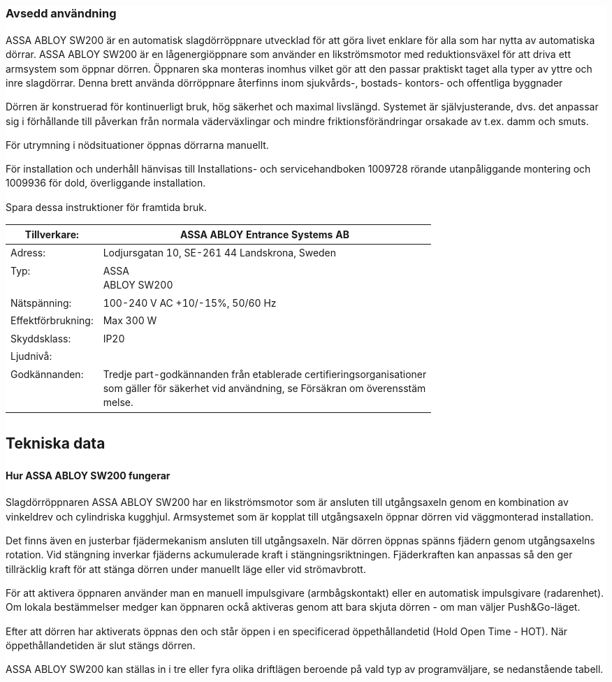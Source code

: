 ### Avsedd användning

ASSA ABLOY SW200 är en automatisk slagdörröppnare utvecklad för att göra livet enklare för alla som har nytta av automatiska dörrar. ASSA ABLOY SW200 är en lågenergiöppnare som använder en likströmsmotor med reduktionsväxel för att driva ett armsystem som öppnar dörren. Öppnaren ska monteras inomhus vilket gör att den passar praktiskt taget alla typer av yttre och inre slagdörrar. Denna brett använda dörröppnare återfinns inom sjukvårds-, bostads- kontors- och offentliga byggnader

Dörren är konstruerad för kontinuerligt bruk, hög säkerhet och maximal livslängd. Systemet är självjusterande, dvs. det anpassar sig i förhållande till påverkan från normala väderväxlingar och mindre friktionsförändringar orsakade av t.ex. damm och smuts.

För utrymning i nödsituationer öppnas dörrarna manuellt.

För installation och underhåll hänvisas till Installations- och servicehandboken 1009728 rörande utanpåliggande montering och 1009936 för dold, överliggande installation.

Spara dessa instruktioner för framtida bruk.

| Tillverkare:       | ASSA ABLOY Entrance Systems AB                                                                                                                        |
|--------------------|-------------------------------------------------------------------------------------------------------------------------------------------------------|
| Adress:            | Lodjursgatan 10, SE-261 44 Landskrona, Sweden                                                                                                         |
| Typ:               | ASSA<br>ABLOY SW200                                                                                                                                   |
| Nätspänning:       | 100-240 V AC +10/-15%, 50/60 Hz                                                                                                                       |
| Effektförbrukning: | Max 300 W                                                                                                                                             |
| Skyddsklass:       | IP20                                                                                                                                                  |
| Ljudnivå:          |                                                                                                                                                       |
| Godkännanden:      | Tredje part-godkännanden från etablerade certifieringsorganisationer<br>som gäller för säkerhet vid användning, se Försäkran om överensstäm<br>melse. |

## Tekniska data

#### Hur ASSA ABLOY SW200 fungerar

Slagdörröppnaren ASSA ABLOY SW200 har en likströmsmotor som är ansluten till utgångsaxeln genom en kombination av vinkeldrev och cylindriska kugghjul. Armsystemet som är kopplat till utgångsaxeln öppnar dörren vid väggmonterad installation.

Det finns även en justerbar fjädermekanism ansluten till utgångsaxeln. När dörren öppnas spänns fjädern genom utgångsaxelns rotation. Vid stängning inverkar fjäderns ackumulerade kraft i stängningsriktningen. Fjäderkraften kan anpassas så den ger tillräcklig kraft för att stänga dörren under manuellt läge eller vid strömavbrott.

För att aktivera öppnaren använder man en manuell impulsgivare (armbågskontakt) eller en automatisk impulsgivare (radarenhet). Om lokala bestämmelser medger kan öppnaren ockå aktiveras genom att bara skjuta dörren - om man väljer Push&Go-läget.

Efter att dörren har aktiverats öppnas den och står öppen i en specificerad öppethållandetid (Hold Open Time - HOT). När öppethållandetiden är slut stängs dörren.

ASSA ABLOY SW200 kan ställas in i tre eller fyra olika driftlägen beroende på vald typ av programväljare, se nedanstående tabell.
